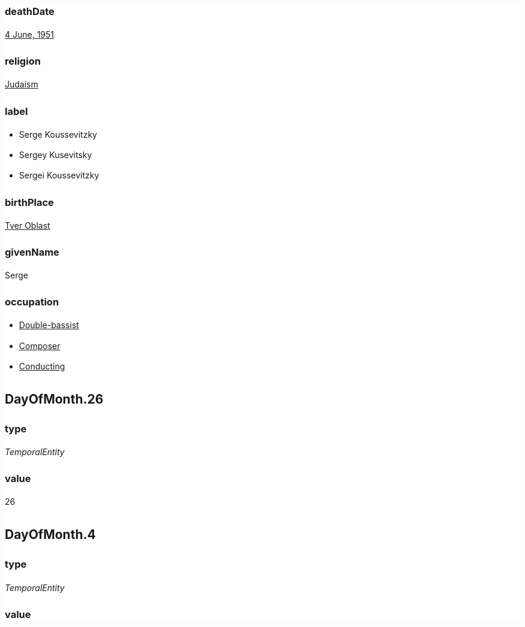 ### deathDate


[4 June, 1951](#4-June-1951)

### religion


[Judaism](#Judaism)

### label

 - Serge Koussevitzky

 - Sergey Kusevitsky

 - Sergei Koussevitzky

### birthPlace


[Tver Oblast](#Tver-Oblast)

### givenName


Serge

### occupation

 - [Double-bassist](#Double-bassist)

 - [Composer](#Composer)

 - [Conducting](#Conducting)

## DayOfMonth.26

### type


*TemporalEntity*

### value


26

## DayOfMonth.4

### type


*TemporalEntity*

### value
